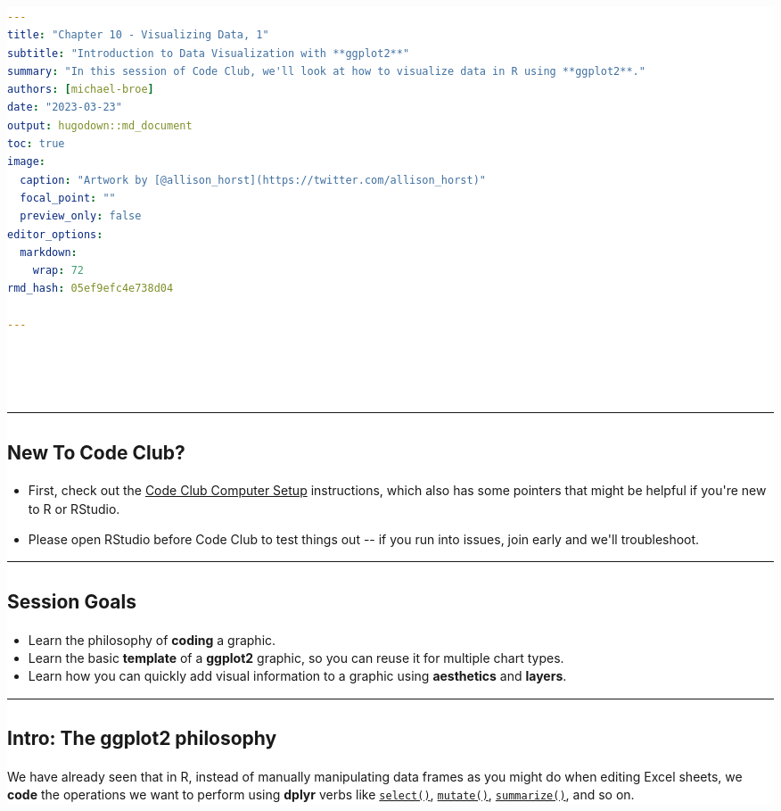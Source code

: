 ```yaml
---
title: "Chapter 10 - Visualizing Data, 1"
subtitle: "Introduction to Data Visualization with **ggplot2**"
summary: "In this session of Code Club, we'll look at how to visualize data in R using **ggplot2**."  
authors: [michael-broe]
date: "2023-03-23"
output: hugodown::md_document
toc: true
image: 
  caption: "Artwork by [@allison_horst](https://twitter.com/allison_horst)"
  focal_point: ""
  preview_only: false
editor_options: 
  markdown: 
    wrap: 72
rmd_hash: 05ef9efc4e738d04

---
```


<br> <br> <br>

------------------------------------------------------------------------

## New To Code Club?

-   First, check out the [Code Club Computer Setup](/codeclub-setup/) instructions, which also has some pointers that might be helpful if you're new to R or RStudio.

-   Please open RStudio before Code Club to test things out -- if you run into issues, join early and we'll troubleshoot.

------------------------------------------------------------------------

## Session Goals

-   Learn the philosophy of **coding** a graphic.
-   Learn the basic **template** of a **ggplot2** graphic, so you can reuse it for multiple chart types.
-   Learn how you can quickly add visual information to a graphic using **aesthetics** and **layers**.

------------------------------------------------------------------------

## Intro: The ggplot2 philosophy

We have already seen that in R, instead of manually manipulating data frames as you might do when editing Excel sheets, we **code** the operations we want to perform using **dplyr** verbs like [`select()`](https://dplyr.tidyverse.org/reference/select.html), [`mutate()`](https://dplyr.tidyverse.org/reference/mutate.html), [`summarize()`](https://dplyr.tidyverse.org/reference/summarise.html), and so on.
